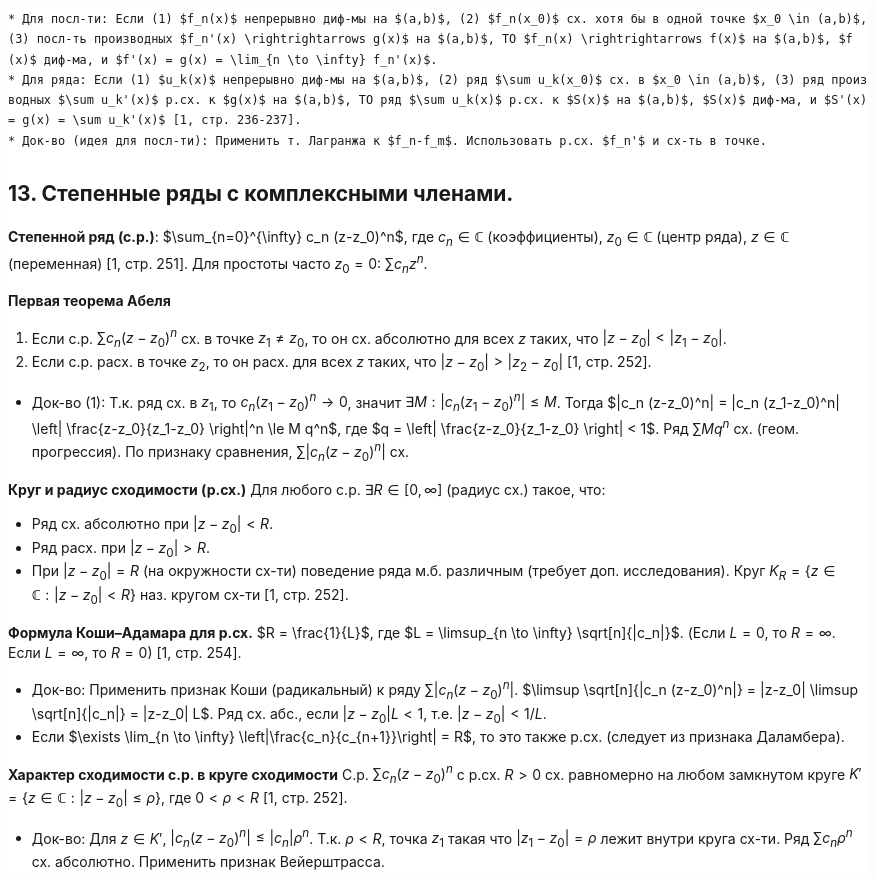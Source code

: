     * Для посл-ти: Если (1) $f_n(x)$ непрерывно диф-мы на $(a,b)$, (2) $f_n(x_0)$ сх. хотя бы в одной точке $x_0 \in (a,b)$, (3) посл-ть производных $f_n'(x) \rightrightarrows g(x)$ на $(a,b)$, ТО $f_n(x) \rightrightarrows f(x)$ на $(a,b)$, $f(x)$ диф-ма, и $f'(x) = g(x) = \lim_{n \to \infty} f_n'(x)$.
    * Для ряда: Если (1) $u_k(x)$ непрерывно диф-мы на $(a,b)$, (2) ряд $\sum u_k(x_0)$ сх. в $x_0 \in (a,b)$, (3) ряд производных $\sum u_k'(x)$ р.сх. к $g(x)$ на $(a,b)$, ТО ряд $\sum u_k(x)$ р.сх. к $S(x)$ на $(a,b)$, $S(x)$ диф-ма, и $S'(x) = g(x) = \sum u_k'(x)$ [1, стр. 236-237].
    * Док-во (идея для посл-ти): Применить т. Лагранжа к $f_n-f_m$. Использовать р.сх. $f_n'$ и сх-ть в точке.


## 13. Степенные ряды с комплексными членами.

**Степенной ряд (с.р.)**: $\sum_{n=0}^{\infty} c_n (z-z_0)^n$, где $c_n \in \mathbb{C}$ (коэффициенты), $z_0 \in \mathbb{C}$ (центр ряда), $z \in \mathbb{C}$ (переменная) [1, стр. 251]. Для простоты часто $z_0=0$: $\sum c_n z^n$.

**Первая теорема Абеля**

1. Если с.р. $\sum c_n (z-z_0)^n$ сх. в точке $z_1 \neq z_0$, то он сх. абсолютно для всех $z$ таких, что $|z-z_0| < |z_1-z_0|$.
2. Если с.р. расх. в точке $z_2$, то он расх. для всех $z$ таких, что $|z-z_0| > |z_2-z_0|$ [1, стр. 252].

* Док-во (1): Т.к. ряд сх. в $z_1$, то $c_n (z_1-z_0)^n \to 0$, значит $\exists M: |c_n (z_1-z_0)^n| \le M$.
Тогда $|c_n (z-z_0)^n| = |c_n (z_1-z_0)^n| \left| \frac{z-z_0}{z_1-z_0} \right|^n \le M q^n$, где $q = \left| \frac{z-z_0}{z_1-z_0} \right| < 1$. Ряд $\sum Mq^n$ сх. (геом. прогрессия). По признаку сравнения, $\sum |c_n (z-z_0)^n|$ сх.

**Круг и радиус сходимости (р.сх.)**
Для любого с.р. $\exists R \in [0, \infty]$ (радиус сх.) такое, что:

* Ряд сх. абсолютно при $|z-z_0| < R$.
* Ряд расх. при $|z-z_0| > R$.
* При $|z-z_0| = R$ (на окружности сх-ти) поведение ряда м.б. различным (требует доп. исследования).
Круг $K_R = \{z \in \mathbb{C} : |z-z_0| < R\}$ наз. кругом сх-ти [1, стр. 252].

**Формула Коши–Адамара для р.сх.**
$R = \frac{1}{L}$, где $L = \limsup_{n \to \infty} \sqrt[n]{|c_n|}$.
(Если $L=0$, то $R=\infty$. Если $L=\infty$, то $R=0$) [1, стр. 254].

* Док-во: Применить признак Коши (радикальный) к ряду $\sum |c_n (z-z_0)^n|$. $\limsup \sqrt[n]{|c_n (z-z_0)^n|} = |z-z_0| \limsup \sqrt[n]{|c_n|} = |z-z_0| L$. Ряд сх. абс., если $|z-z_0| L < 1$, т.е. $|z-z_0| < 1/L$.
* Если $\exists \lim_{n \to \infty} \left|\frac{c_n}{c_{n+1}}\right| = R$, то это также р.сх. (следует из признака Даламбера).

**Характер сходимости с.р. в круге сходимости**
С.р. $\sum c_n (z-z_0)^n$ с р.сх. $R>0$ сх. равномерно на любом замкнутом круге $K' = \{z \in \mathbb{C} : |z-z_0| \le \rho\}$, где $0 < \rho < R$ [1, стр. 252].

* Док-во: Для $z \in K'$, $|c_n (z-z_0)^n| \le |c_n| \rho^n$. Т.к. $\rho < R$, точка $z_1$ такая что $|z_1-z_0|=\rho$ лежит внутри круга сх-ти. Ряд $\sum c_n \rho^n$ сх. абсолютно. Применить признак Вейерштрасса.


[^1]: matangus.pdf